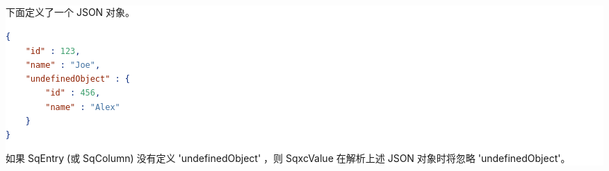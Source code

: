 下面定义了一个 JSON 对象。

```json
{
	"id" : 123,
	"name" : "Joe",
	"undefinedObject" : {
		"id" : 456,
		"name" : "Alex"
	}
}
```

如果 SqEntry (或 SqColumn) 没有定义 'undefinedObject' ，则 SqxcValue 在解析上述 JSON 对象时将忽略 'undefinedObject'。
